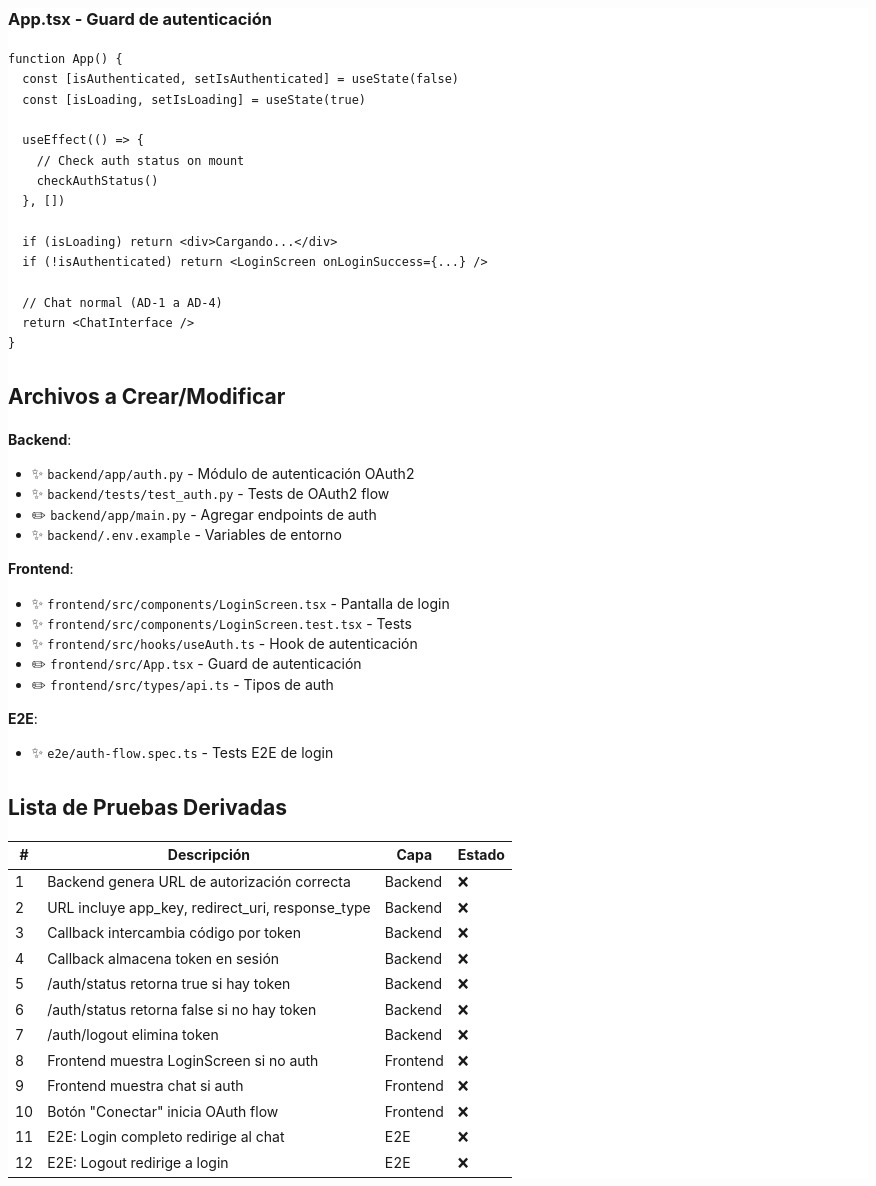 ### App.tsx - Guard de autenticación
```tsx
function App() {
  const [isAuthenticated, setIsAuthenticated] = useState(false)
  const [isLoading, setIsLoading] = useState(true)

  useEffect(() => {
    // Check auth status on mount
    checkAuthStatus()
  }, [])

  if (isLoading) return <div>Cargando...</div>
  if (!isAuthenticated) return <LoginScreen onLoginSuccess={...} />

  // Chat normal (AD-1 a AD-4)
  return <ChatInterface />
}
```

## Archivos a Crear/Modificar

**Backend**:
- ✨ `backend/app/auth.py` - Módulo de autenticación OAuth2
- ✨ `backend/tests/test_auth.py` - Tests de OAuth2 flow
- ✏️ `backend/app/main.py` - Agregar endpoints de auth
- ✨ `backend/.env.example` - Variables de entorno

**Frontend**:
- ✨ `frontend/src/components/LoginScreen.tsx` - Pantalla de login
- ✨ `frontend/src/components/LoginScreen.test.tsx` - Tests
- ✨ `frontend/src/hooks/useAuth.ts` - Hook de autenticación
- ✏️ `frontend/src/App.tsx` - Guard de autenticación
- ✏️ `frontend/src/types/api.ts` - Tipos de auth

**E2E**:
- ✨ `e2e/auth-flow.spec.ts` - Tests E2E de login

## Lista de Pruebas Derivadas

| # | Descripción | Capa | Estado |
|---|------------|------|--------|
| 1 | Backend genera URL de autorización correcta | Backend | ❌ |
| 2 | URL incluye app_key, redirect_uri, response_type | Backend | ❌ |
| 3 | Callback intercambia código por token | Backend | ❌ |
| 4 | Callback almacena token en sesión | Backend | ❌ |
| 5 | /auth/status retorna true si hay token | Backend | ❌ |
| 6 | /auth/status retorna false si no hay token | Backend | ❌ |
| 7 | /auth/logout elimina token | Backend | ❌ |
| 8 | Frontend muestra LoginScreen si no auth | Frontend | ❌ |
| 9 | Frontend muestra chat si auth | Frontend | ❌ |
| 10 | Botón "Conectar" inicia OAuth flow | Frontend | ❌ |
| 11 | E2E: Login completo redirige al chat | E2E | ❌ |
| 12 | E2E: Logout redirige a login | E2E | ❌ |

